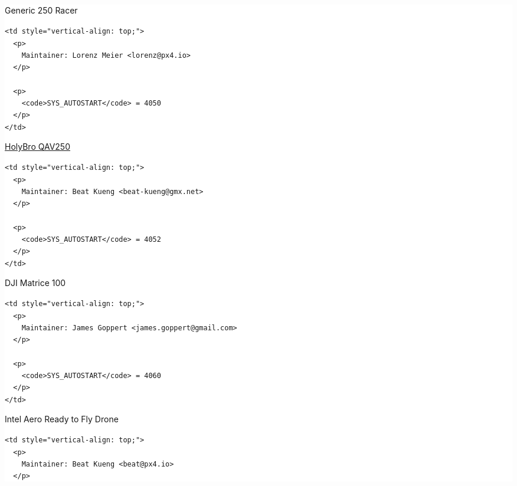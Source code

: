   <tr id="copter_quadrotor_x_generic_250_racer">
    <td style="vertical-align: top;">
      Generic 250 Racer
    </td>
    
    <td style="vertical-align: top;">
      <p>
        Maintainer: Lorenz Meier <lorenz@px4.io>
      </p>
      
      <p>
        <code>SYS_AUTOSTART</code> = 4050
      </p>
    </td>
  </tr>
  
  <tr id="copter_quadrotor_x_holybro_qav250">
    <td style="vertical-align: top;">
      <a href="https://docs.px4.io/en/frames_multicopter/holybro_qav250_pixhawk4_mini.html">HolyBro QAV250</a>
    </td>
    
    <td style="vertical-align: top;">
      <p>
        Maintainer: Beat Kueng <beat-kueng@gmx.net>
      </p>
      
      <p>
        <code>SYS_AUTOSTART</code> = 4052
      </p>
    </td>
  </tr>
  
  <tr id="copter_quadrotor_x_dji_matrice_100">
    <td style="vertical-align: top;">
      DJI Matrice 100
    </td>
    
    <td style="vertical-align: top;">
      <p>
        Maintainer: James Goppert <james.goppert@gmail.com>
      </p>
      
      <p>
        <code>SYS_AUTOSTART</code> = 4060
      </p>
    </td>
  </tr>
  
  <tr id="copter_quadrotor_x_intel_aero_ready_to_fly_drone">
    <td style="vertical-align: top;">
      Intel Aero Ready to Fly Drone
    </td>
    
    <td style="vertical-align: top;">
      <p>
        Maintainer: Beat Kueng <beat@px4.io>
      </p>
      